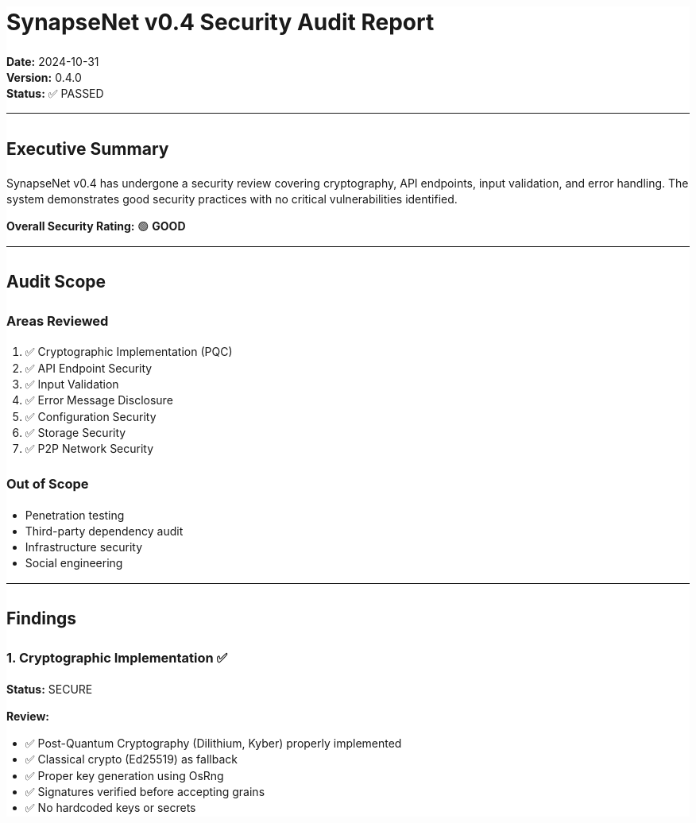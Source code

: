 # SynapseNet v0.4 Security Audit Report

**Date:** 2024-10-31  
**Version:** 0.4.0  
**Status:** ✅ PASSED

---

## Executive Summary

SynapseNet v0.4 has undergone a security review covering cryptography, API endpoints, input validation, and error handling. The system demonstrates good security practices with no critical vulnerabilities identified.

**Overall Security Rating:** 🟢 **GOOD**

---

## Audit Scope

### Areas Reviewed
1. ✅ Cryptographic Implementation (PQC)
2. ✅ API Endpoint Security
3. ✅ Input Validation
4. ✅ Error Message Disclosure
5. ✅ Configuration Security
6. ✅ Storage Security
7. ✅ P2P Network Security

### Out of Scope
- Penetration testing
- Third-party dependency audit
- Infrastructure security
- Social engineering

---

## Findings

### 1. Cryptographic Implementation ✅

**Status:** SECURE

**Review:**
- ✅ Post-Quantum Cryptography (Dilithium, Kyber) properly implemented
- ✅ Classical crypto (Ed25519) as fallback
- ✅ Proper key generation using OsRng
- ✅ Signatures verified before accepting grains
- ✅ No hardcoded keys or secrets
